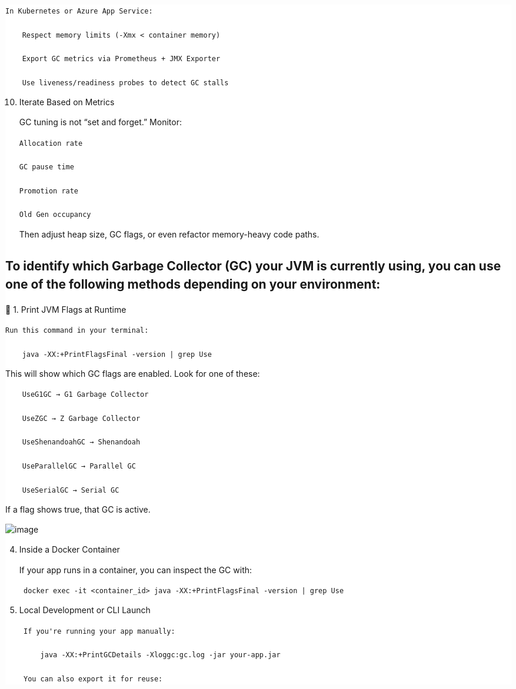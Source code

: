 	In Kubernetes or Azure App Service:
		
		Respect memory limits (-Xmx < container memory)
		
		Export GC metrics via Prometheus + JMX Exporter
		
		Use liveness/readiness probes to detect GC stalls

10. Iterate Based on Metrics
	
	GC tuning is not “set and forget.” Monitor:
	
		Allocation rate
		
		GC pause time
		
		Promotion rate
		
		Old Gen occupancy
	
	Then adjust heap size, GC flags, or even refactor memory-heavy code paths.


## To identify which Garbage Collector (GC) your JVM is currently using, you can use one of the following methods depending on your environment:

🧪 1. Print JVM Flags at Runtime

	Run this command in your terminal:
	
		java -XX:+PrintFlagsFinal -version | grep Use

This will show which GC flags are enabled. Look for one of these:

		UseG1GC → G1 Garbage Collector
		
		UseZGC → Z Garbage Collector
		
		UseShenandoahGC → Shenandoah
		
		UseParallelGC → Parallel GC
		
		UseSerialGC → Serial GC

If a flag shows true, that GC is active.

  <img width="1918" height="1021" alt="image" src="https://github.com/user-attachments/assets/eabe633c-2a31-4f64-8e4e-fdf9d4a8f3bb" />

  
4. Inside a Docker Container
   
	If your app runs in a container, you can inspect the GC with:

		docker exec -it <container_id> java -XX:+PrintFlagsFinal -version | grep Use

1. Local Development or CLI Launch
   
		If you're running your app manually:
		
			java -XX:+PrintGCDetails -Xloggc:gc.log -jar your-app.jar
   
		You can also export it for reuse:
		